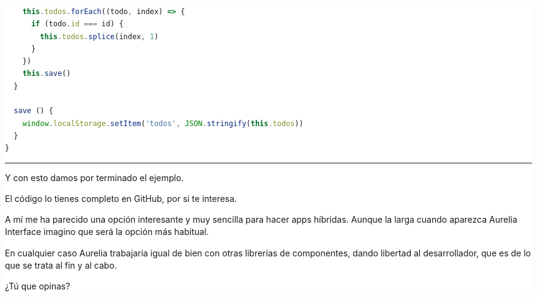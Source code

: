 ```javascript
    this.todos.forEach((todo, index) => {
      if (todo.id === id) {
        this.todos.splice(index, 1)
      }
    })
    this.save()
  }

  save () {
    window.localStorage.setItem('todos', JSON.stringify(this.todos))
  }
}
```

---
Y con esto damos por terminado el ejemplo.

El código lo tienes completo en GitHub, por si te interesa.

A mí me ha parecido una opción interesante y muy sencilla para hacer apps híbridas. Aunque la larga cuando aparezca Aurelia Interface imagino que será la opción más habitual.

En cualquier caso Aurelia trabajaría igual de bien con otras librerías de componentes, dando libertad al desarrollador, que es de lo que se trata al fin y al cabo.

¿Tú que opinas?
